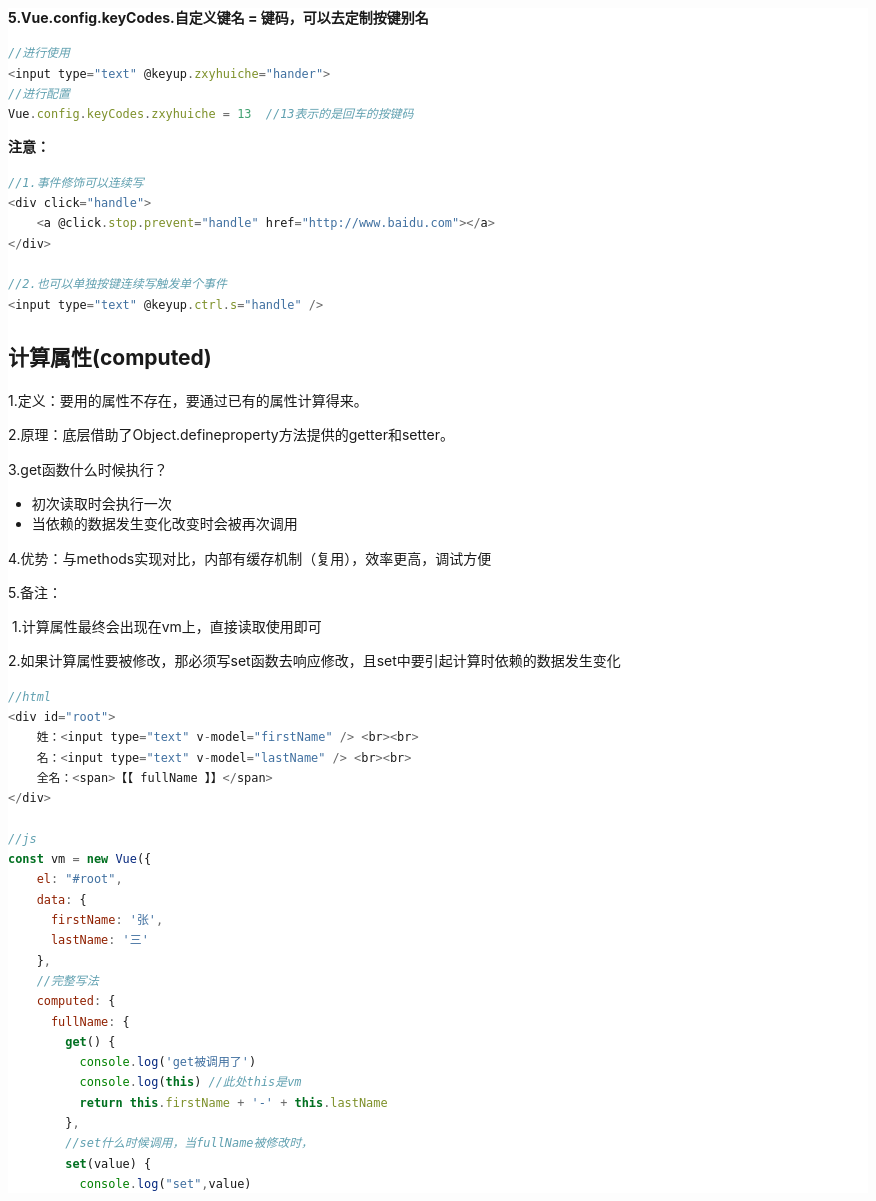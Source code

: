 

**5.Vue.config.keyCodes.自定义键名 = 键码，可以去定制按键别名**

``` javascript
//进行使用
<input type="text" @keyup.zxyhuiche="hander">
//进行配置
Vue.config.keyCodes.zxyhuiche = 13  //13表示的是回车的按键码
```



**注意：**

``` javascript
//1.事件修饰可以连续写
<div click="handle">
    <a @click.stop.prevent="handle" href="http://www.baidu.com"></a>
</div>

//2.也可以单独按键连续写触发单个事件
<input type="text" @keyup.ctrl.s="handle" />
```



## 计算属性(computed)

1.定义：要用的属性不存在，要通过已有的属性计算得来。

2.原理：底层借助了Object.defineproperty方法提供的getter和setter。

3.get函数什么时候执行？

+ 初次读取时会执行一次
+ 当依赖的数据发生变化改变时会被再次调用

4.优势：与methods实现对比，内部有缓存机制（复用），效率更高，调试方便

5.备注：

​	1.计算属性最终会出现在vm上，直接读取使用即可

​	2.如果计算属性要被修改，那必须写set函数去响应修改，且set中要引起计算时依赖的数据发生变化

``` javascript
//html
<div id="root">
    姓：<input type="text" v-model="firstName" /> <br><br>
    名：<input type="text" v-model="lastName" /> <br><br>
    全名：<span>【【 fullName 】】</span>
</div>

//js
const vm = new Vue({
    el: "#root",
    data: {
      firstName: '张',
      lastName: '三'
    },
    //完整写法
    computed: {
      fullName: {
        get() {
          console.log('get被调用了')
          console.log(this) //此处this是vm
          return this.firstName + '-' + this.lastName
        },
        //set什么时候调用，当fullName被修改时，
        set(value) {
          console.log("set",value)
```